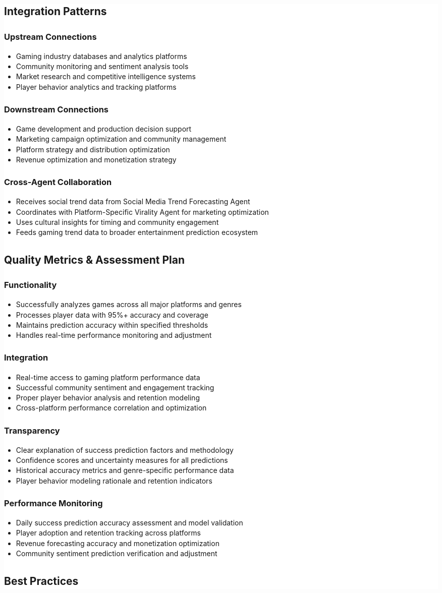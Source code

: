 ## Integration Patterns

### Upstream Connections
- Gaming industry databases and analytics platforms
- Community monitoring and sentiment analysis tools
- Market research and competitive intelligence systems
- Player behavior analytics and tracking platforms

### Downstream Connections
- Game development and production decision support
- Marketing campaign optimization and community management
- Platform strategy and distribution optimization
- Revenue optimization and monetization strategy

### Cross-Agent Collaboration
- Receives social trend data from Social Media Trend Forecasting Agent
- Coordinates with Platform-Specific Virality Agent for marketing optimization
- Uses cultural insights for timing and community engagement
- Feeds gaming trend data to broader entertainment prediction ecosystem

## Quality Metrics & Assessment Plan

### Functionality
- Successfully analyzes games across all major platforms and genres
- Processes player data with 95%+ accuracy and coverage
- Maintains prediction accuracy within specified thresholds
- Handles real-time performance monitoring and adjustment

### Integration
- Real-time access to gaming platform performance data
- Successful community sentiment and engagement tracking
- Proper player behavior analysis and retention modeling
- Cross-platform performance correlation and optimization

### Transparency
- Clear explanation of success prediction factors and methodology
- Confidence scores and uncertainty measures for all predictions
- Historical accuracy metrics and genre-specific performance data
- Player behavior modeling rationale and retention indicators

### Performance Monitoring
- Daily success prediction accuracy assessment and model validation
- Player adoption and retention tracking across platforms
- Revenue forecasting accuracy and monetization optimization
- Community sentiment prediction verification and adjustment

## Best Practices
